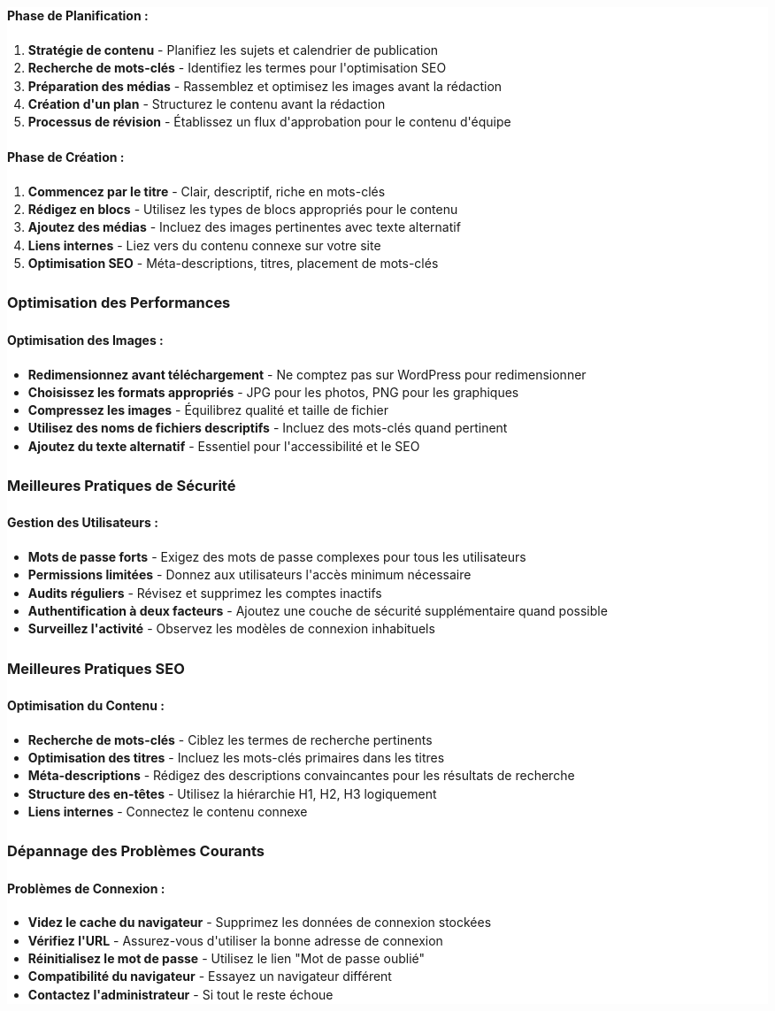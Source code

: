 #### **Phase de Planification :**
1. **Stratégie de contenu** - Planifiez les sujets et calendrier de publication
2. **Recherche de mots-clés** - Identifiez les termes pour l'optimisation SEO
3. **Préparation des médias** - Rassemblez et optimisez les images avant la rédaction
4. **Création d'un plan** - Structurez le contenu avant la rédaction
5. **Processus de révision** - Établissez un flux d'approbation pour le contenu d'équipe

#### **Phase de Création :**
1. **Commencez par le titre** - Clair, descriptif, riche en mots-clés
2. **Rédigez en blocs** - Utilisez les types de blocs appropriés pour le contenu
3. **Ajoutez des médias** - Incluez des images pertinentes avec texte alternatif
4. **Liens internes** - Liez vers du contenu connexe sur votre site
5. **Optimisation SEO** - Méta-descriptions, titres, placement de mots-clés

### **Optimisation des Performances**

#### **Optimisation des Images :**
- **Redimensionnez avant téléchargement** - Ne comptez pas sur WordPress pour redimensionner
- **Choisissez les formats appropriés** - JPG pour les photos, PNG pour les graphiques
- **Compressez les images** - Équilibrez qualité et taille de fichier
- **Utilisez des noms de fichiers descriptifs** - Incluez des mots-clés quand pertinent
- **Ajoutez du texte alternatif** - Essentiel pour l'accessibilité et le SEO

### **Meilleures Pratiques de Sécurité**

#### **Gestion des Utilisateurs :**
- **Mots de passe forts** - Exigez des mots de passe complexes pour tous les utilisateurs
- **Permissions limitées** - Donnez aux utilisateurs l'accès minimum nécessaire
- **Audits réguliers** - Révisez et supprimez les comptes inactifs
- **Authentification à deux facteurs** - Ajoutez une couche de sécurité supplémentaire quand possible
- **Surveillez l'activité** - Observez les modèles de connexion inhabituels

### **Meilleures Pratiques SEO**

#### **Optimisation du Contenu :**
- **Recherche de mots-clés** - Ciblez les termes de recherche pertinents
- **Optimisation des titres** - Incluez les mots-clés primaires dans les titres
- **Méta-descriptions** - Rédigez des descriptions convaincantes pour les résultats de recherche
- **Structure des en-têtes** - Utilisez la hiérarchie H1, H2, H3 logiquement
- **Liens internes** - Connectez le contenu connexe

### **Dépannage des Problèmes Courants**

#### **Problèmes de Connexion :**
- **Videz le cache du navigateur** - Supprimez les données de connexion stockées
- **Vérifiez l'URL** - Assurez-vous d'utiliser la bonne adresse de connexion
- **Réinitialisez le mot de passe** - Utilisez le lien "Mot de passe oublié"
- **Compatibilité du navigateur** - Essayez un navigateur différent
- **Contactez l'administrateur** - Si tout le reste échoue
